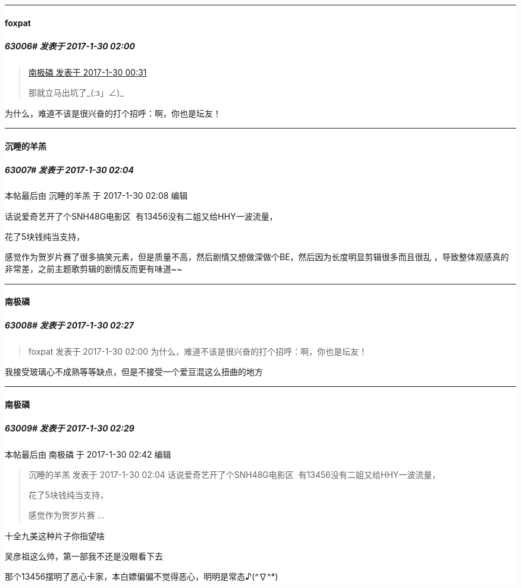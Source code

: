 
-----

####  foxpat  
##### 63006#       发表于 2017-1-30 02:00


<blockquote><a href="httphttps://bbs.saraba1st.com/2b/forum.php?mod=redirect&amp;goto=findpost&amp;pid=35056168&amp;ptid=1105387" target="_blank">南极磷 发表于 2017-1-30 00:31</a>

那就立马出坑了_(:з」∠)_</blockquote>

为什么，难道不该是很兴奋的打个招呼：啊，你也是坛友！


-----

####  沉睡的羊羔  
##### 63007#       发表于 2017-1-30 02:04


 本帖最后由 沉睡的羊羔 于 2017-1-30 02:08 编辑 

话说爱奇艺开了个SNH48G电影区  有13456没有二姐又给HHY一波流量，

花了5块钱纯当支持，

感觉作为贺岁片赛了很多搞笑元素，但是质量不高，然后剧情又想做深做个BE，然后因为长度明显剪辑很多而且很乱 ，导致整体观感真的非常差，之前主题歌剪辑的剧情反而更有味道~~


-----

####  南极磷  
##### 63008#       发表于 2017-1-30 02:27


<blockquote>foxpat 发表于 2017-1-30 02:00
为什么，难道不该是很兴奋的打个招呼：啊，你也是坛友！</blockquote>
我接受玻璃心不成熟等等缺点，但是不接受一个爱豆混这么扭曲的地方


-----

####  南极磷  
##### 63009#       发表于 2017-1-30 02:29


 本帖最后由 南极磷 于 2017-1-30 02:42 编辑 
<blockquote>沉睡的羊羔 发表于 2017-1-30 02:04
话说爱奇艺开了个SNH48G电影区  有13456没有二姐又给HHY一波流量，

花了5块钱纯当支持，

感觉作为贺岁片赛 ...</blockquote>

十全九美这种片子你指望啥

吴彦祖这么帅，第一部我不还是没眼看下去

那个13456摆明了恶心卡家，本白嫖偏偏不觉得恶心，明明是常态♪(^∇^*)

